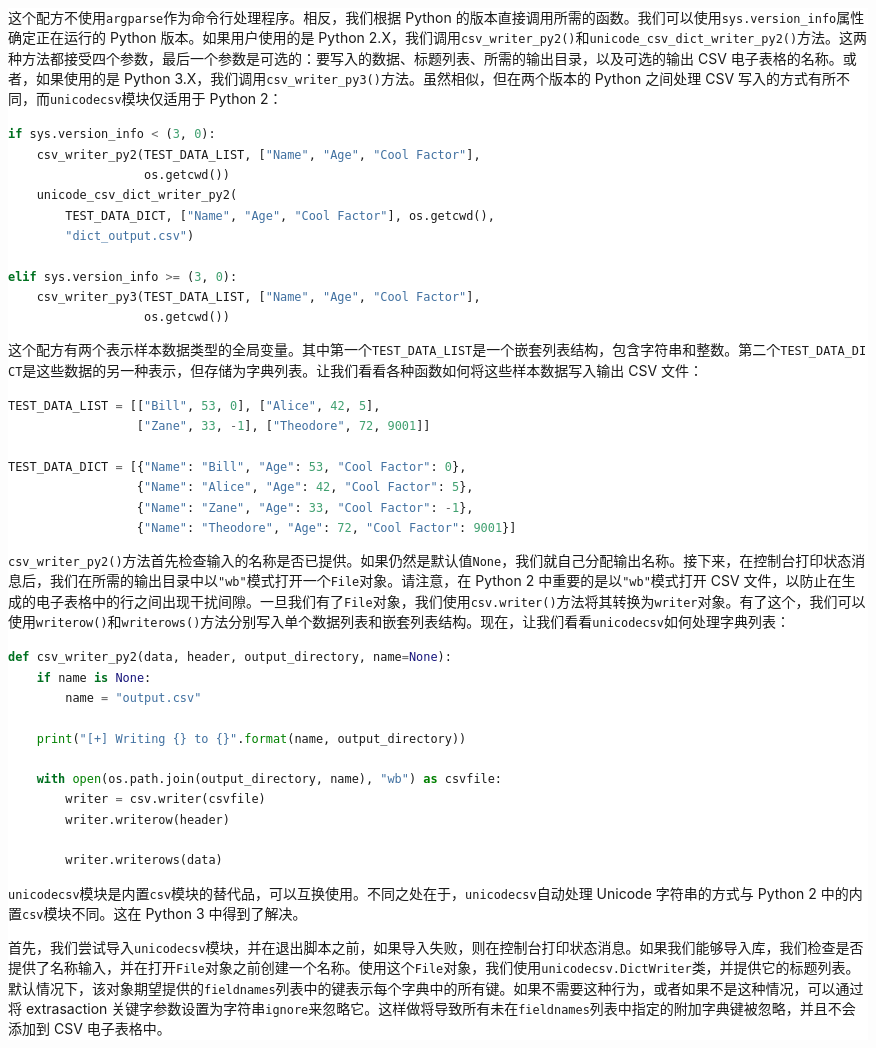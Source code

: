 这个配方不使用`argparse`作为命令行处理程序。相反，我们根据 Python 的版本直接调用所需的函数。我们可以使用`sys.version_info`属性确定正在运行的 Python 版本。如果用户使用的是 Python 2.X，我们调用`csv_writer_py2()`和`unicode_csv_dict_writer_py2()`方法。这两种方法都接受四个参数，最后一个参数是可选的：要写入的数据、标题列表、所需的输出目录，以及可选的输出 CSV 电子表格的名称。或者，如果使用的是 Python 3.X，我们调用`csv_writer_py3()`方法。虽然相似，但在两个版本的 Python 之间处理 CSV 写入的方式有所不同，而`unicodecsv`模块仅适用于 Python 2：

```py
if sys.version_info < (3, 0):
    csv_writer_py2(TEST_DATA_LIST, ["Name", "Age", "Cool Factor"],
                   os.getcwd())
    unicode_csv_dict_writer_py2(
        TEST_DATA_DICT, ["Name", "Age", "Cool Factor"], os.getcwd(),
        "dict_output.csv")

elif sys.version_info >= (3, 0):
    csv_writer_py3(TEST_DATA_LIST, ["Name", "Age", "Cool Factor"],
                   os.getcwd())
```

这个配方有两个表示样本数据类型的全局变量。其中第一个`TEST_DATA_LIST`是一个嵌套列表结构，包含字符串和整数。第二个`TEST_DATA_DICT`是这些数据的另一种表示，但存储为字典列表。让我们看看各种函数如何将这些样本数据写入输出 CSV 文件：

```py
TEST_DATA_LIST = [["Bill", 53, 0], ["Alice", 42, 5],
                  ["Zane", 33, -1], ["Theodore", 72, 9001]]

TEST_DATA_DICT = [{"Name": "Bill", "Age": 53, "Cool Factor": 0},
                  {"Name": "Alice", "Age": 42, "Cool Factor": 5},
                  {"Name": "Zane", "Age": 33, "Cool Factor": -1},
                  {"Name": "Theodore", "Age": 72, "Cool Factor": 9001}]
```

`csv_writer_py2()`方法首先检查输入的名称是否已提供。如果仍然是默认值`None`，我们就自己分配输出名称。接下来，在控制台打印状态消息后，我们在所需的输出目录中以`"wb"`模式打开一个`File`对象。请注意，在 Python 2 中重要的是以`"wb"`模式打开 CSV 文件，以防止在生成的电子表格中的行之间出现干扰间隙。一旦我们有了`File`对象，我们使用`csv.writer()`方法将其转换为`writer`对象。有了这个，我们可以使用`writerow()`和`writerows()`方法分别写入单个数据列表和嵌套列表结构。现在，让我们看看`unicodecsv`如何处理字典列表：

```py
def csv_writer_py2(data, header, output_directory, name=None):
    if name is None:
        name = "output.csv"

    print("[+] Writing {} to {}".format(name, output_directory))

    with open(os.path.join(output_directory, name), "wb") as csvfile:
        writer = csv.writer(csvfile)
        writer.writerow(header)

        writer.writerows(data)
```

`unicodecsv`模块是内置`csv`模块的替代品，可以互换使用。不同之处在于，`unicodecsv`自动处理 Unicode 字符串的方式与 Python 2 中的内置`csv`模块不同。这在 Python 3 中得到了解决。

首先，我们尝试导入`unicodecsv`模块，并在退出脚本之前，如果导入失败，则在控制台打印状态消息。如果我们能够导入库，我们检查是否提供了名称输入，并在打开`File`对象之前创建一个名称。使用这个`File`对象，我们使用`unicodecsv.DictWriter`类，并提供它的标题列表。默认情况下，该对象期望提供的`fieldnames`列表中的键表示每个字典中的所有键。如果不需要这种行为，或者如果不是这种情况，可以通过将 extrasaction 关键字参数设置为字符串`ignore`来忽略它。这样做将导致所有未在`fieldnames`列表中指定的附加字典键被忽略，并且不会添加到 CSV 电子表格中。
